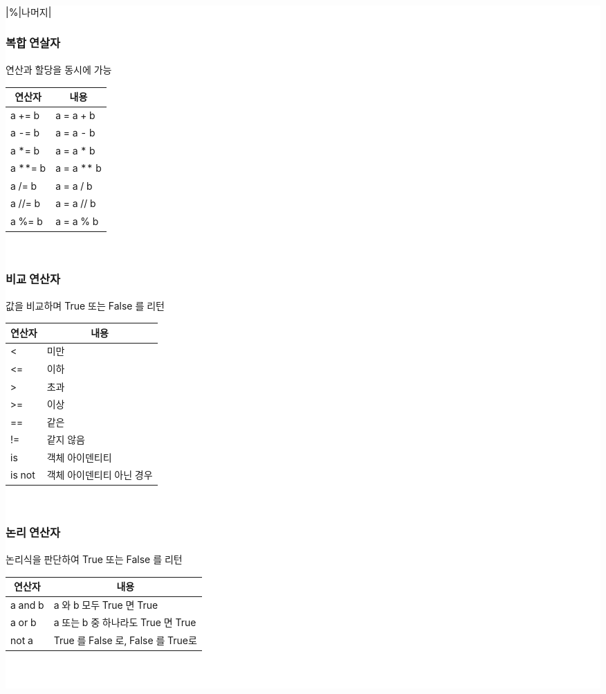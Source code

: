 |%|나머지|
<br>

### 복합 연살자
연산과 할당을 동시에 가능

|연산자|내용|
|-----|--|
|a += b|a = a + b|
|a -= b|a = a - b|
|a *= b|a = a * b|
|a **= b|a = a ** b|
|a /= b|a = a / b|
|a //= b|a = a // b|
|a %= b|a = a % b|
<br>

### 비교 연산자
값을 비교하며 True 또는 False 를 리턴

|연산자|내용|
|-----|--|
|<|미만|
|<=|이하|
|>|초과|
|>=|이상|
|==|같은|
|!=|같지 않음|
|is|객체 아이덴티티|
|is not|객체 아이덴티티 아닌 경우|
<br>

### 논리 연산자
논리식을 판단하여 True 또는 False 를 리턴

|연산자|내용|
|-----|--|
|a and b|a 와 b 모두 True 면 True|
|a or b|a 또는 b 중 하나라도 True 면 True|
|not a|True 를 False 로, False 를 True로 |
<br>
<br>
